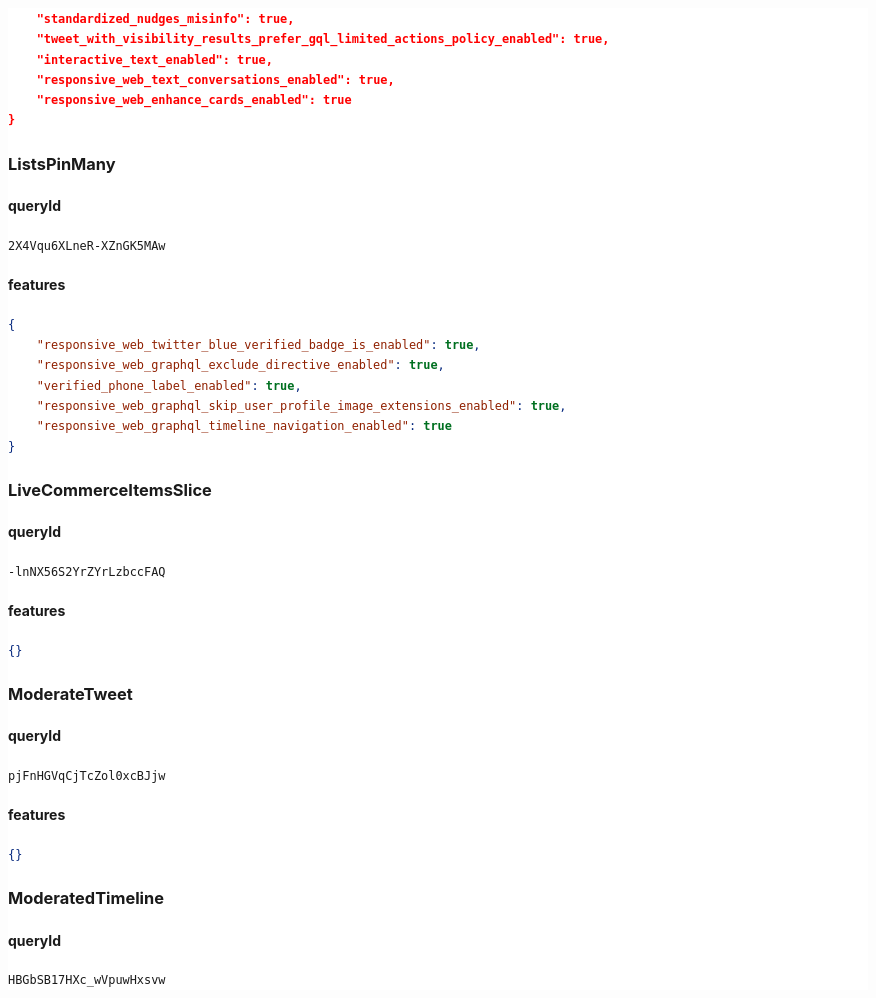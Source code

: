 ```json
    "standardized_nudges_misinfo": true,
    "tweet_with_visibility_results_prefer_gql_limited_actions_policy_enabled": true,
    "interactive_text_enabled": true,
    "responsive_web_text_conversations_enabled": true,
    "responsive_web_enhance_cards_enabled": true
}
```

### ListsPinMany

#### queryId
```
2X4Vqu6XLneR-XZnGK5MAw
```

#### features
```json
{
    "responsive_web_twitter_blue_verified_badge_is_enabled": true,
    "responsive_web_graphql_exclude_directive_enabled": true,
    "verified_phone_label_enabled": true,
    "responsive_web_graphql_skip_user_profile_image_extensions_enabled": true,
    "responsive_web_graphql_timeline_navigation_enabled": true
}
```

### LiveCommerceItemsSlice

#### queryId
```
-lnNX56S2YrZYrLzbccFAQ
```

#### features
```json
{}
```

### ModerateTweet

#### queryId
```
pjFnHGVqCjTcZol0xcBJjw
```

#### features
```json
{}
```

### ModeratedTimeline

#### queryId
```
HBGbSB17HXc_wVpuwHxsvw
```
